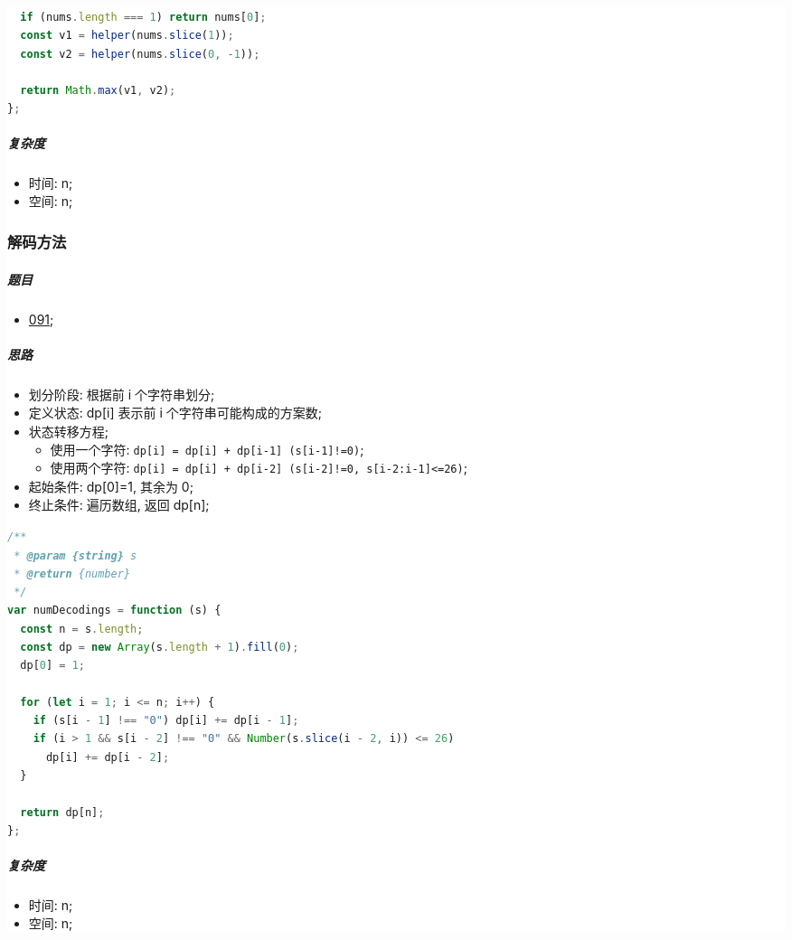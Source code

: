 ```typescript
  if (nums.length === 1) return nums[0];
  const v1 = helper(nums.slice(1));
  const v2 = helper(nums.slice(0, -1));

  return Math.max(v1, v2);
};
```

##### 复杂度

- 时间: n;
- 空间: n;

### 解码方法

##### 题目

- [091](https://leetcode.cn/problems/decode-ways/);

##### 思路

- 划分阶段: 根据前 i 个字符串划分;
- 定义状态: dp[i] 表示前 i 个字符串可能构成的方案数;
- 状态转移方程;
  - 使用一个字符: `dp[i] = dp[i] + dp[i-1] (s[i-1]!=0)`;
  - 使用两个字符: `dp[i] = dp[i] + dp[i-2] (s[i-2]!=0, s[i-2:i-1]<=26)`;
- 起始条件: dp[0]=1, 其余为 0;
- 终止条件: 遍历数组, 返回 dp[n];

```typescript
/**
 * @param {string} s
 * @return {number}
 */
var numDecodings = function (s) {
  const n = s.length;
  const dp = new Array(s.length + 1).fill(0);
  dp[0] = 1;

  for (let i = 1; i <= n; i++) {
    if (s[i - 1] !== "0") dp[i] += dp[i - 1];
    if (i > 1 && s[i - 2] !== "0" && Number(s.slice(i - 2, i)) <= 26)
      dp[i] += dp[i - 2];
  }

  return dp[n];
};
```

##### 复杂度

- 时间: n;
- 空间: n;
